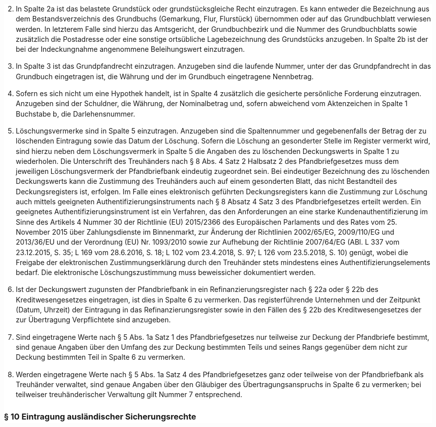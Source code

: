 2.  In Spalte 2a ist das belastete Grundstück oder grundstücksgleiche Recht einzutragen. Es kann entweder die Bezeichnung aus dem Bestandsverzeichnis des Grundbuchs (Gemarkung, Flur, Flurstück) übernommen oder auf das Grundbuchblatt verwiesen werden. In letzterem Falle sind hierzu das Amtsgericht, der Grundbuchbezirk und die Nummer des Grundbuchblatts sowie zusätzlich die Postadresse oder eine sonstige ortsübliche Lagebezeichnung des Grundstücks anzugeben. In Spalte 2b ist der bei der Indeckungnahme angenommene Beleihungswert einzutragen.


3.  In Spalte 3 ist das Grundpfandrecht einzutragen. Anzugeben sind die laufende Nummer, unter der das Grundpfandrecht in das Grundbuch eingetragen ist, die Währung und der im Grundbuch eingetragene Nennbetrag.


4.  Sofern es sich nicht um eine Hypothek handelt, ist in Spalte 4 zusätzlich die gesicherte persönliche Forderung einzutragen. Anzugeben sind der Schuldner, die Währung, der Nominalbetrag und, sofern abweichend vom Aktenzeichen in Spalte 1 Buchstabe b, die Darlehensnummer.


5.  Löschungsvermerke sind in Spalte 5 einzutragen. Anzugeben sind die Spaltennummer und gegebenenfalls der Betrag der zu löschenden Eintragung sowie das Datum der Löschung. Sofern die Löschung an gesonderter Stelle im Register vermerkt wird, sind hierzu neben dem Löschungsvermerk in Spalte 5 die Angaben des zu löschenden Deckungswerts in Spalte 1 zu wiederholen. Die Unterschrift des Treuhänders nach § 8 Abs. 4 Satz 2 Halbsatz 2 des Pfandbriefgesetzes muss dem jeweiligen Löschungsvermerk der Pfandbriefbank eindeutig zugeordnet sein. Bei eindeutiger Bezeichnung des zu löschenden Deckungswerts kann die Zustimmung des Treuhänders auch auf einem gesonderten Blatt, das nicht Bestandteil des Deckungsregisters ist, erfolgen. Im Falle eines elektronisch geführten Deckungsregisters kann die Zustimmung zur Löschung auch mittels geeigneten Authentifizierungsinstruments nach § 8 Absatz 4 Satz 3 des Pfandbriefgesetzes erteilt werden. Ein geeignetes Authentifizierungsinstrument ist ein Verfahren, das den Anforderungen an eine starke Kundenauthentifizierung im Sinne des Artikels 4 Nummer 30 der Richtlinie (EU) 2015/2366 des Europäischen Parlaments und des Rates vom 25. November 2015 über Zahlungsdienste im Binnenmarkt, zur Änderung der Richtlinien 2002/65/EG, 2009/110/EG und 2013/36/EU und der Verordnung (EU) Nr. 1093/2010 sowie zur Aufhebung der Richtlinie 2007/64/EG (ABl. L 337 vom 23.12.2015, S. 35; L 169 vom 28.6.2016, S. 18; L 102 vom 23.4.2018, S. 97; L 126 vom 23.5.2018, S. 10) genügt, wobei die Freigabe der elektronischen Zustimmungserklärung durch den Treuhänder stets mindestens eines Authentifizierungselements bedarf. Die elektronische Löschungszustimmung muss beweissicher dokumentiert werden.


6.  Ist der Deckungswert zugunsten der Pfandbriefbank in ein Refinanzierungsregister nach § 22a oder § 22b des Kreditwesengesetzes eingetragen, ist dies in Spalte 6 zu vermerken. Das registerführende Unternehmen und der Zeitpunkt (Datum, Uhrzeit) der Eintragung in das Refinanzierungsregister sowie in den Fällen des § 22b des Kreditwesengesetzes der zur Übertragung Verpflichtete sind anzugeben.


7.  Sind eingetragene Werte nach § 5 Abs. 1a Satz 1 des Pfandbriefgesetzes nur teilweise zur Deckung der Pfandbriefe bestimmt, sind genaue Angaben über den Umfang des zur Deckung bestimmten Teils und seines Rangs gegenüber dem nicht zur Deckung bestimmten Teil in Spalte 6 zu vermerken.


8.  Werden eingetragene Werte nach § 5 Abs. 1a Satz 4 des Pfandbriefgesetzes ganz oder teilweise von der Pfandbriefbank als Treuhänder verwaltet, sind genaue Angaben über den Gläubiger des Übertragungsanspruchs in Spalte 6 zu vermerken; bei teilweiser treuhänderischer Verwaltung gilt Nummer 7 entsprechend.





### § 10 Eintragung ausländischer Sicherungsrechte
